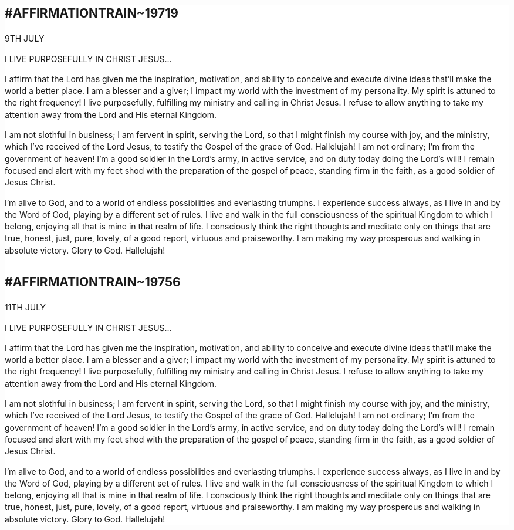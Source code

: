 

## #AFFIRMATIONTRAIN~19719

9TH JULY


I LIVE PURPOSEFULLY IN CHRIST JESUS…

I affirm that the Lord has given me the inspiration, motivation, and ability to conceive and execute divine ideas that’ll make the world a better place. I am a blesser and a giver; I impact my world with the investment of my personality. My spirit is attuned to the right frequency! I live purposefully, fulfilling my ministry and calling in Christ Jesus. I refuse to allow anything to take my attention away from the Lord and His eternal Kingdom.

I am not slothful in business; I am fervent in spirit, serving the Lord, so that I might finish my course with joy, and the ministry, which I’ve received of the Lord Jesus, to testify the Gospel of the grace of God. Hallelujah! I am not ordinary; I’m from the government of heaven! I’m a good soldier in the Lord’s army, in active service, and on duty today doing the Lord’s will! I remain focused and alert with my feet shod with the preparation of the gospel of peace, standing firm in the faith, as a good soldier of Jesus Christ.

I’m alive to God, and to a world of endless possibilities and everlasting triumphs. I experience success always, as I live in and by the Word of God, playing by a different set of rules. I live and walk in the full consciousness of the spiritual Kingdom to which I belong, enjoying all that is mine in that realm of life. I consciously think the right thoughts and meditate only on things that are true, honest, just, pure, lovely, of a good report, virtuous and praiseworthy. I am making my way prosperous and walking in absolute victory. Glory to God. Hallelujah!



## #AFFIRMATIONTRAIN~19756

11TH JULY


I LIVE PURPOSEFULLY IN CHRIST JESUS…

I affirm that the Lord has given me the inspiration, motivation, and ability to conceive and execute divine ideas that’ll make the world a better place. I am a blesser and a giver; I impact my world with the investment of my personality. My spirit is attuned to the right frequency! I live purposefully, fulfilling my ministry and calling in Christ Jesus. I refuse to allow anything to take my attention away from the Lord and His eternal Kingdom.


I am not slothful in business; I am fervent in spirit, serving the Lord, so that I might finish my course with joy, and the ministry, which I’ve received of the Lord Jesus, to testify the Gospel of the grace of God. Hallelujah! I am not ordinary; I’m from the government of heaven! I’m a good soldier in the Lord’s army, in active service, and on duty today doing the Lord’s will! I remain focused and alert with my feet shod with the preparation of the gospel of peace, standing firm in the faith, as a good soldier of Jesus Christ.

I’m alive to God, and to a world of endless possibilities and everlasting triumphs. I experience success always, as I live in and by the Word of God, playing by a different set of rules. I live and walk in the full consciousness of the spiritual Kingdom to which I belong, enjoying all that is mine in that realm of life. I consciously think the right thoughts and meditate only on things that are true, honest, just, pure, lovely, of a good report, virtuous and praiseworthy. I am making my way prosperous and walking in absolute victory. Glory to God. Hallelujah!
